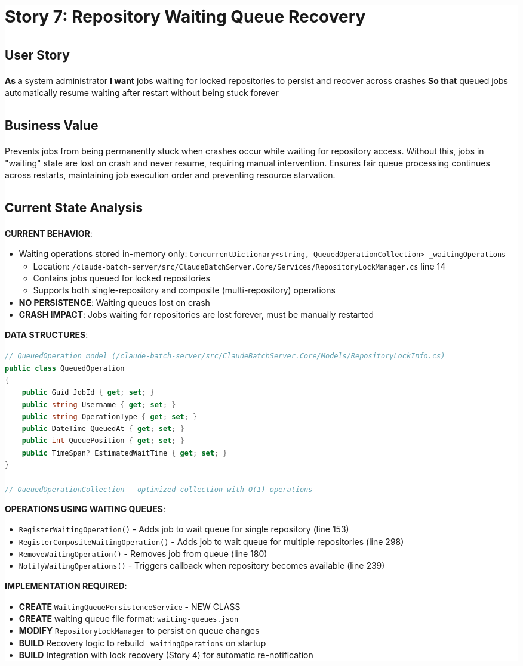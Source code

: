 # Story 7: Repository Waiting Queue Recovery

## User Story
**As a** system administrator
**I want** jobs waiting for locked repositories to persist and recover across crashes
**So that** queued jobs automatically resume waiting after restart without being stuck forever

## Business Value
Prevents jobs from being permanently stuck when crashes occur while waiting for repository access. Without this, jobs in "waiting" state are lost on crash and never resume, requiring manual intervention. Ensures fair queue processing continues across restarts, maintaining job execution order and preventing resource starvation.

## Current State Analysis

**CURRENT BEHAVIOR**:
- Waiting operations stored in-memory only: `ConcurrentDictionary<string, QueuedOperationCollection> _waitingOperations`
  - Location: `/claude-batch-server/src/ClaudeBatchServer.Core/Services/RepositoryLockManager.cs` line 14
  - Contains jobs queued for locked repositories
  - Supports both single-repository and composite (multi-repository) operations
- **NO PERSISTENCE**: Waiting queues lost on crash
- **CRASH IMPACT**: Jobs waiting for repositories are lost forever, must be manually restarted

**DATA STRUCTURES**:
```csharp
// QueuedOperation model (/claude-batch-server/src/ClaudeBatchServer.Core/Models/RepositoryLockInfo.cs)
public class QueuedOperation
{
    public Guid JobId { get; set; }
    public string Username { get; set; }
    public string OperationType { get; set; }
    public DateTime QueuedAt { get; set; }
    public int QueuePosition { get; set; }
    public TimeSpan? EstimatedWaitTime { get; set; }
}

// QueuedOperationCollection - optimized collection with O(1) operations
```

**OPERATIONS USING WAITING QUEUES**:
- `RegisterWaitingOperation()` - Adds job to wait queue for single repository (line 153)
- `RegisterCompositeWaitingOperation()` - Adds job to wait queue for multiple repositories (line 298)
- `RemoveWaitingOperation()` - Removes job from queue (line 180)
- `NotifyWaitingOperations()` - Triggers callback when repository becomes available (line 239)

**IMPLEMENTATION REQUIRED**:
- **CREATE** `WaitingQueuePersistenceService` - NEW CLASS
- **CREATE** waiting queue file format: `waiting-queues.json`
- **MODIFY** `RepositoryLockManager` to persist on queue changes
- **BUILD** Recovery logic to rebuild `_waitingOperations` on startup
- **BUILD** Integration with lock recovery (Story 4) for automatic re-notification
